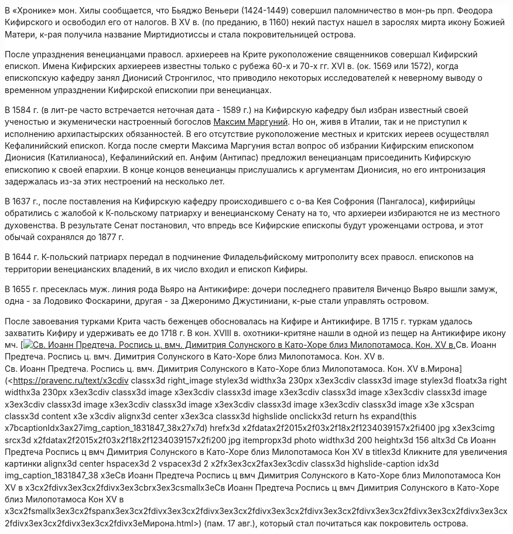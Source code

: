 В «Хронике» мон. Хилы сообщается, что Бьяджо Веньери (1424-1449) совершил паломничество в мон-рь прп. Феодора Кифирского и освободил его от налогов. В XV в. (по преданию, в 1160) некий пастух нашел в зарослях мирта икону Божией Матери, к-рая получила название Миртидиотиссы и стала покровительницей острова.

После упразднения венецианцами правосл. архиереев на Крите рукоположение священников совершал Кифирский епископ. Имена Кифирских архиереев известны только с рубежа 60-х и 70-х гг. XVI в. (ок. 1569 или 1572), когда епископскую кафедру занял Дионисий Стронгилос, что приводило некоторых исследователей к неверному выводу о временном упразднении Кифирской епископии при венецианцах.

В 1584 г. (в лит-ре часто встречается неточная дата - 1589 г.) на Кифирскую кафедру был избран известный своей ученостью и экуменически настроенный богослов [Максим Маргуний](<https://pravenc.ru/text/Максим Маргуний.html>). Но он, живя в Италии, так и не приступил к исполнению архипастырских обязанностей. В его отсутствие рукоположение местных и критских иереев осуществлял Кефалинийский епископ. Когда после смерти Максима Маргуния встал вопрос об избрании Кифирским епископом Дионисия (Катилианоса), Кефалинийский еп. Анфим (Антипас) предложил венецианцам присоединить Кифирскую епископию к своей епархии. В конце концов венецианцы прислушались к аргументам Дионисия, но его интронизация задержалась из-за этих нестроений на несколько лет.

В 1637 г., после поставления на Кифирскую кафедру происходившего с о-ва Кея Софрония (Пангалоса), кифирийцы обратились с жалобой к К-польскому патриарху и венецианскому Сенату на то, что архиереи избираются не из местного духовенства. В результате Сенат постановил, что впредь все Кифирские епископы будут уроженцами острова, и этот обычай сохранялся до 1877 г.

В 1644 г. К-польский патриарх передал в подчинение Филадельфийскому митрополиту всех правосл. епископов на территории венецианских владений, в их число входил и епископ Кифиры.

В 1655 г. пресеклась муж. линия рода Вьяро на Антикифире: дочери последнего правителя Виченцо Вьяро вышли замуж, одна - за Лодовико Фоскарини, другая - за Джеронимо Джустиниани, к-рые стали управлять островом.

После завоевания турками Крита часть беженцев обосновалась на Кифире и Антикифире. В 1715 г. туркам удалось захватить Кифиру и удерживать ее до 1718 г. В кон. XVIII в. охотники-критяне нашли в одной из пещер на Антикифире икону мч. [[![Св. Иоанн Предтеча. Роспись ц. вмч. Димитрия Солунского в Като-Хоре близ Милопотамоса. Кон. XV в.](https://pravenc.ru/data/2015/03/18/1234039157/i200.jpg "Кликните для увеличения картинки")](https://pravenc.ru/data/2015/03/18/1234039157/i400.jpg)Св. Иоанн Предтеча. Роспись ц. вмч. Димитрия Солунского в Като-Хоре близ Милопотамоса. Кон. XV в.  
Св. Иоанн Предтеча. Роспись ц. вмч. Димитрия Солунского в Като-Хоре близ Милопотамоса. Кон. XV в.Мирона](<https://pravenc.ru/text/x3cdiv classx3d right_image  stylex3d widthx3a 230px x3ex3cdiv classx3d image  stylex3d floatx3a right  widthx3a 230px  x3ex3cdiv classx3d image x3ex3cdiv classx3d image x3ex3cdiv classx3d image x3ex3cdiv classx3d image x3ex3cdiv classx3d image x3ex3cdiv classx3d image x3ex3cdiv classx3d image x3ex3cdiv classx3d image x3e x3cspan classx3d content x3e x3cdiv alignx3d center x3ex3ca classx3d highslide  onclickx3d return hs expand(this  x7bcaptionIdx3ax27img_caption_1831847_38x27x7d)  hrefx3d x2fdatax2f2015x2f03x2f18x2f1234039157x2fi400 jpg  x3ex3cimg srcx3d x2fdatax2f2015x2f03x2f18x2f1234039157x2fi200 jpg  itempropx3d photo  widthx3d 200  heightx3d 156  altx3d Св  Иоанн Предтеча  Роспись ц  вмч  Димитрия Солунского в Като-Хоре близ Милопотамоса  Кон  XV в   titlex3d Кликните для увеличения картинки  alignx3d center  hspacex3d 2  vspacex3d 2 x2fx3ex3cx2fax3ex3cdiv classx3d highslide-caption  idx3d img_caption_1831847_38 x3eСв  Иоанн Предтеча  Роспись ц  вмч  Димитрия Солунского в Като-Хоре близ Милопотамоса  Кон  XV в x3cx2fdivx3ex3cx2fdivx3ex3cbrx3ex3csmallx3eСв  Иоанн Предтеча  Роспись ц  вмч  Димитрия Солунского в Като-Хоре близ Милопотамоса  Кон  XV в x3cx2fsmallx3ex3cx2fspanx3ex3cx2fdivx3ex3cx2fdivx3ex3cx2fdivx3ex3cx2fdivx3ex3cx2fdivx3ex3cx2fdivx3ex3cx2fdivx3ex3cx2fdivx3ex3cx2fdivx3ex3cx2fdivx3eМирона.html>) (пам. 17 авг.), который стал почитаться как покровитель острова.
